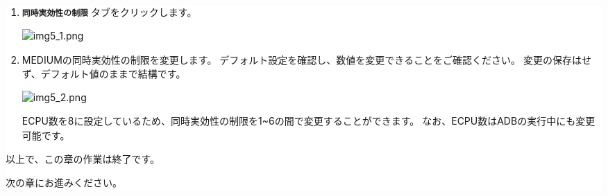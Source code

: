 
1. **`同時実効性の制限`** タブをクリックします。

    ![img5_1.png](img5_1_new.png)

2. MEDIUMの同時実効性の制限を変更します。
  デフォルト設定を確認し、数値を変更できることをご確認ください。
  変更の保存はせず、デフォルト値のままで結構です。
  
    ![img5_2.png](img5_2_new.png)

    ECPU数を8に設定しているため、同時実効性の制限を1~6の間で変更することができます。
    なお、ECPU数はADBの実行中にも変更可能です。

以上で、この章の作業は終了です。

次の章にお進みください。
